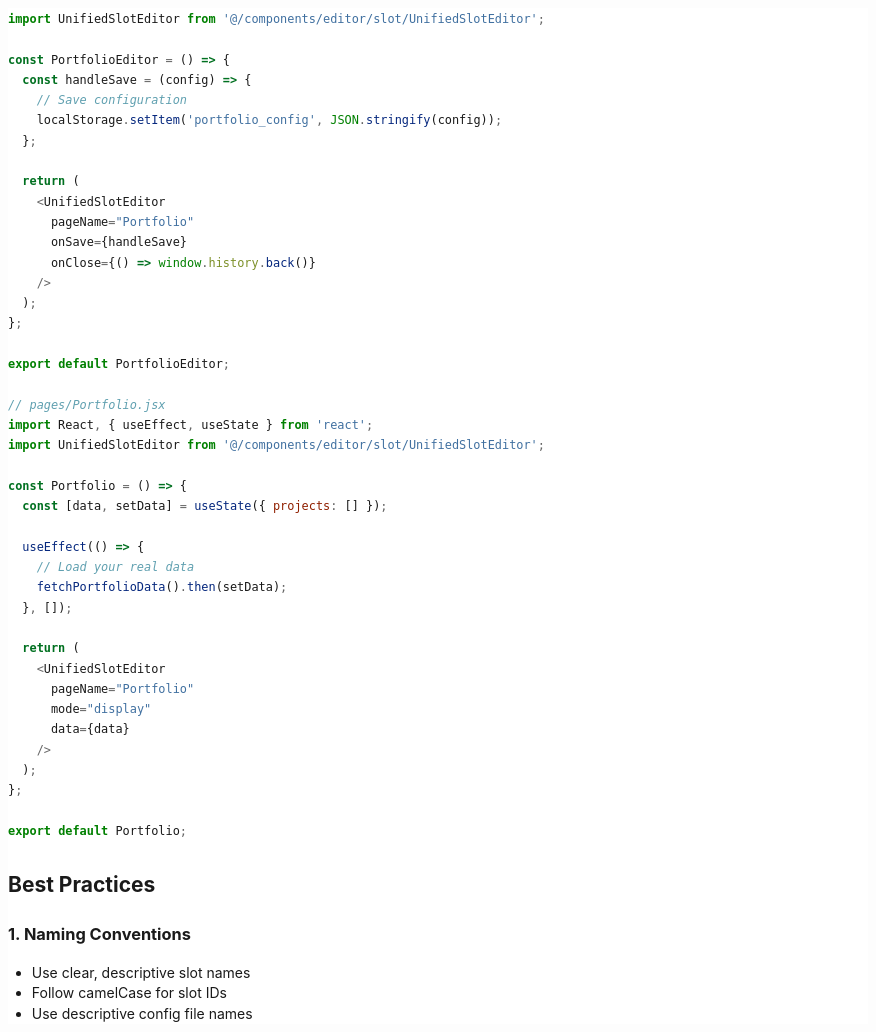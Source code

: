 ```javascript
import UnifiedSlotEditor from '@/components/editor/slot/UnifiedSlotEditor';

const PortfolioEditor = () => {
  const handleSave = (config) => {
    // Save configuration
    localStorage.setItem('portfolio_config', JSON.stringify(config));
  };

  return (
    <UnifiedSlotEditor
      pageName="Portfolio"
      onSave={handleSave}
      onClose={() => window.history.back()}
    />
  );
};

export default PortfolioEditor;

// pages/Portfolio.jsx  
import React, { useEffect, useState } from 'react';
import UnifiedSlotEditor from '@/components/editor/slot/UnifiedSlotEditor';

const Portfolio = () => {
  const [data, setData] = useState({ projects: [] });
  
  useEffect(() => {
    // Load your real data
    fetchPortfolioData().then(setData);
  }, []);

  return (
    <UnifiedSlotEditor
      pageName="Portfolio"
      mode="display"
      data={data}
    />
  );
};

export default Portfolio;
```

## Best Practices

### 1. Naming Conventions
- Use clear, descriptive slot names
- Follow camelCase for slot IDs
- Use descriptive config file names
